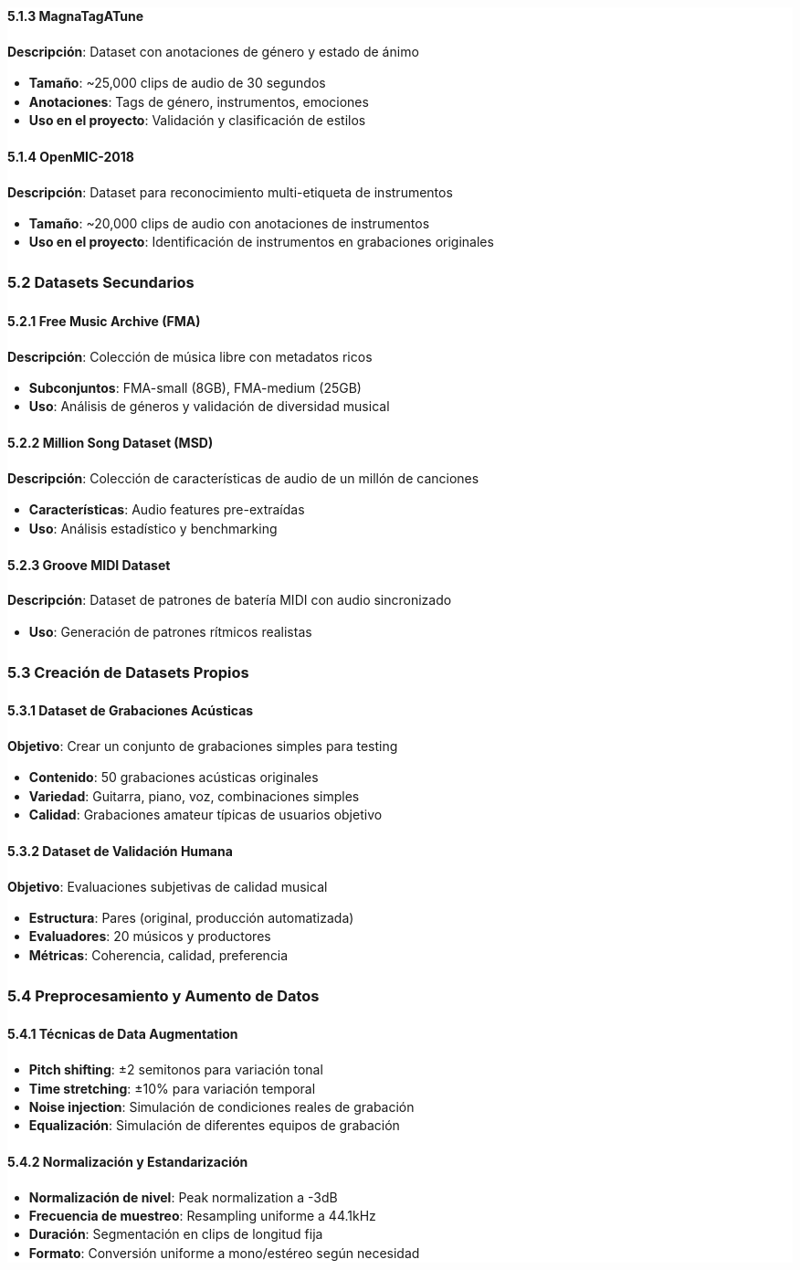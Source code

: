 #### 5.1.3 MagnaTagATune
**Descripción**: Dataset con anotaciones de género y estado de ánimo
- **Tamaño**: ~25,000 clips de audio de 30 segundos
- **Anotaciones**: Tags de género, instrumentos, emociones
- **Uso en el proyecto**: Validación y clasificación de estilos

#### 5.1.4 OpenMIC-2018
**Descripción**: Dataset para reconocimiento multi-etiqueta de instrumentos
- **Tamaño**: ~20,000 clips de audio con anotaciones de instrumentos
- **Uso en el proyecto**: Identificación de instrumentos en grabaciones originales

### 5.2 Datasets Secundarios

#### 5.2.1 Free Music Archive (FMA)
**Descripción**: Colección de música libre con metadatos ricos
- **Subconjuntos**: FMA-small (8GB), FMA-medium (25GB)
- **Uso**: Análisis de géneros y validación de diversidad musical

#### 5.2.2 Million Song Dataset (MSD)
**Descripción**: Colección de características de audio de un millón de canciones
- **Características**: Audio features pre-extraídas
- **Uso**: Análisis estadístico y benchmarking

#### 5.2.3 Groove MIDI Dataset
**Descripción**: Dataset de patrones de batería MIDI con audio sincronizado
- **Uso**: Generación de patrones rítmicos realistas

### 5.3 Creación de Datasets Propios

#### 5.3.1 Dataset de Grabaciones Acústicas
**Objetivo**: Crear un conjunto de grabaciones simples para testing
- **Contenido**: 50 grabaciones acústicas originales
- **Variedad**: Guitarra, piano, voz, combinaciones simples
- **Calidad**: Grabaciones amateur típicas de usuarios objetivo

#### 5.3.2 Dataset de Validación Humana
**Objetivo**: Evaluaciones subjetivas de calidad musical
- **Estructura**: Pares (original, producción automatizada)
- **Evaluadores**: 20 músicos y productores
- **Métricas**: Coherencia, calidad, preferencia

### 5.4 Preprocesamiento y Aumento de Datos

#### 5.4.1 Técnicas de Data Augmentation
- **Pitch shifting**: ±2 semitonos para variación tonal
- **Time stretching**: ±10% para variación temporal
- **Noise injection**: Simulación de condiciones reales de grabación
- **Equalización**: Simulación de diferentes equipos de grabación

#### 5.4.2 Normalización y Estandarización
- **Normalización de nivel**: Peak normalization a -3dB
- **Frecuencia de muestreo**: Resampling uniforme a 44.1kHz
- **Duración**: Segmentación en clips de longitud fija
- **Formato**: Conversión uniforme a mono/estéreo según necesidad
